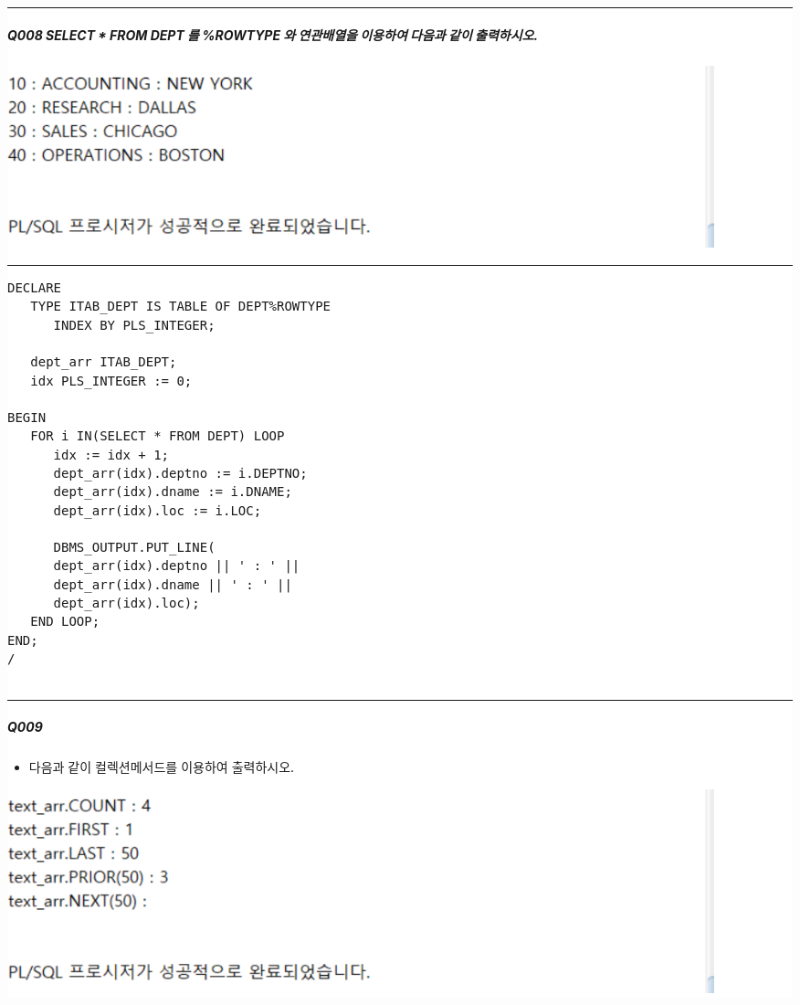 </pre>


---

##### Q008 SELECT * FROM DEPT 를 %ROWTYPE 와  연관배열을 이용하여  다음과 같이 출력하시오.
<img src="img/chap17_008.png" alt="" width="90%" />


---

<pre class="codeblock">
DECLARE
   TYPE ITAB_DEPT IS TABLE OF DEPT%ROWTYPE
      INDEX BY PLS_INTEGER;

   dept_arr ITAB_DEPT;
   idx PLS_INTEGER := 0;

BEGIN
   FOR i IN(SELECT * FROM DEPT) LOOP
      idx := idx + 1;
      dept_arr(idx).deptno := i.DEPTNO;
      dept_arr(idx).dname := i.DNAME;
      dept_arr(idx).loc := i.LOC;

      DBMS_OUTPUT.PUT_LINE(
      dept_arr(idx).deptno || ' : ' ||
      dept_arr(idx).dname || ' : ' ||
      dept_arr(idx).loc);
   END LOOP;
END;
/

</pre>


---

##### Q009
- 다음과 같이 컬렉션메서드를 이용하여  출력하시오.
<img src="img/chap17_009.png" alt="" width="90%" />
